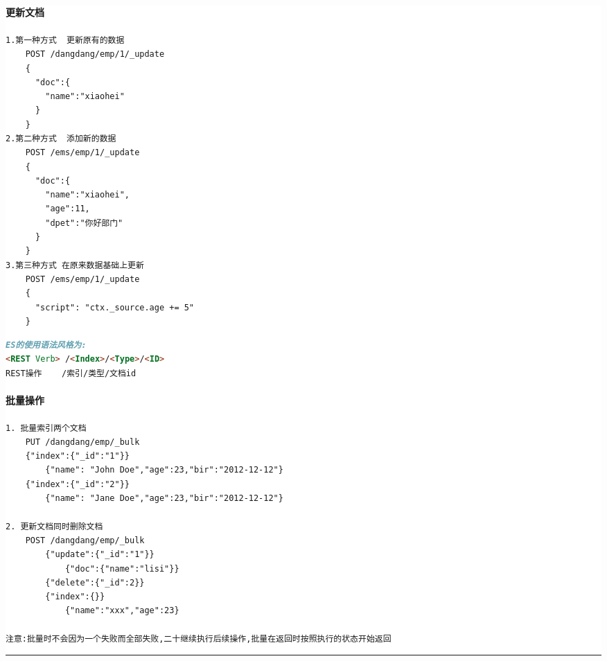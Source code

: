 #### 更新文档

```http
1.第一种方式  更新原有的数据
    POST /dangdang/emp/1/_update
    {
      "doc":{
        "name":"xiaohei"
      }
    }
2.第二种方式  添加新的数据
    POST /ems/emp/1/_update
    {
      "doc":{
        "name":"xiaohei",
        "age":11,
        "dpet":"你好部门"
      }
    }
3.第三种方式 在原来数据基础上更新
	POST /ems/emp/1/_update
    {
      "script": "ctx._source.age += 5"
    }
```

```markdown
ES的使用语法风格为:
<REST Verb> /<Index>/<Type>/<ID>
REST操作    /索引/类型/文档id
```

#### 批量操作

```http
1. 批量索引两个文档
    PUT /dangdang/emp/_bulk
 	{"index":{"_id":"1"}} 
  		{"name": "John Doe","age":23,"bir":"2012-12-12"}
	{"index":{"_id":"2"}}  
  		{"name": "Jane Doe","age":23,"bir":"2012-12-12"}
    
2. 更新文档同时删除文档
    POST /dangdang/emp/_bulk
		{"update":{"_id":"1"}}
			{"doc":{"name":"lisi"}}
		{"delete":{"_id":2}}
		{"index":{}}
			{"name":"xxx","age":23}
 
注意:批量时不会因为一个失败而全部失败,二十继续执行后续操作,批量在返回时按照执行的状态开始返回
```

---
